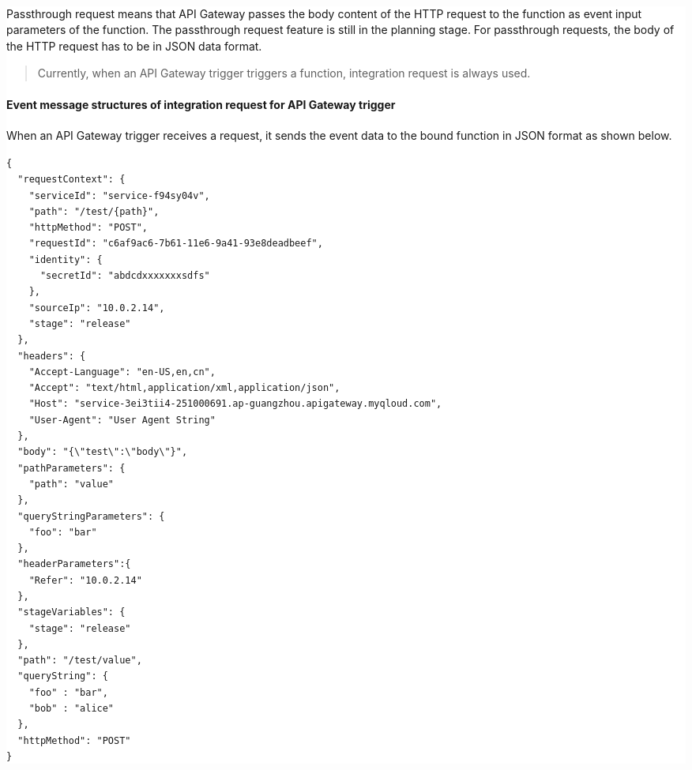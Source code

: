 Passthrough request means that API Gateway passes the body content of the HTTP request to the function as event input parameters of the function. The passthrough request feature is still in the planning stage. For passthrough requests, the body of the HTTP request has to be in JSON data format.

>Currently, when an API Gateway trigger triggers a function, integration request is always used.

<a id="datastructures"></a>
#### Event message structures of integration request for API Gateway trigger
When an API Gateway trigger receives a request, it sends the event data to the bound function in JSON format as shown below.
```
{
  "requestContext": {
    "serviceId": "service-f94sy04v",
    "path": "/test/{path}",
    "httpMethod": "POST",
    "requestId": "c6af9ac6-7b61-11e6-9a41-93e8deadbeef",
    "identity": {
      "secretId": "abdcdxxxxxxxsdfs"
    },
    "sourceIp": "10.0.2.14",
    "stage": "release"
  },
  "headers": {
    "Accept-Language": "en-US,en,cn",
    "Accept": "text/html,application/xml,application/json",
    "Host": "service-3ei3tii4-251000691.ap-guangzhou.apigateway.myqloud.com",
    "User-Agent": "User Agent String"
  },
  "body": "{\"test\":\"body\"}",
  "pathParameters": {
    "path": "value"
  },
  "queryStringParameters": {
    "foo": "bar"
  },
  "headerParameters":{
    "Refer": "10.0.2.14"
  },
  "stageVariables": {
    "stage": "release"
  },
  "path": "/test/value",
  "queryString": {
    "foo" : "bar",
    "bob" : "alice"
  },
  "httpMethod": "POST"
}
```

